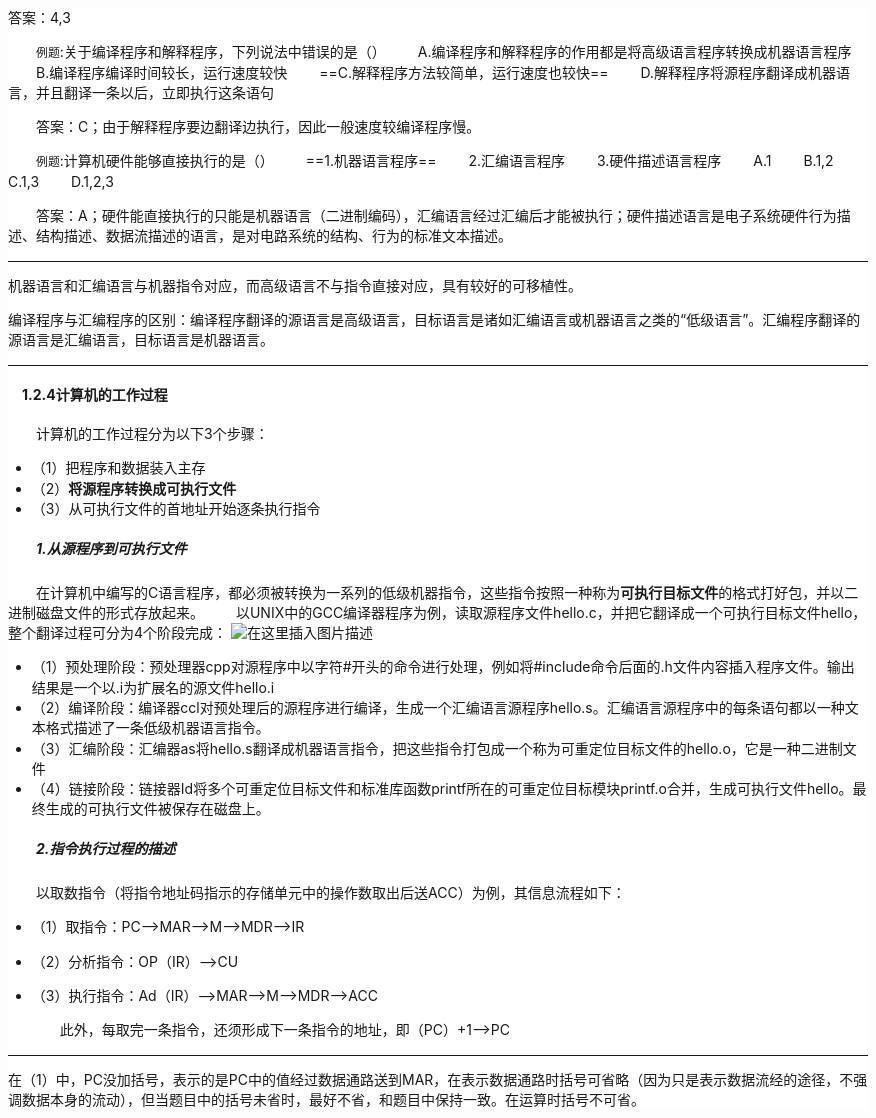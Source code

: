 答案：4,3

  `例题`:关于编译程序和解释程序，下列说法中错误的是（）
  A.编译程序和解释程序的作用都是将高级语言程序转换成机器语言程序
  B.编译程序编译时间较长，运行速度较快
  ==C.解释程序方法较简单，运行速度也较快==
  D.解释程序将源程序翻译成机器语言，并且翻译一条以后，立即执行这条语句

  答案：C；由于解释程序要边翻译边执行，因此一般速度较编译程序慢。

  `例题`:计算机硬件能够直接执行的是（）
  ==1.机器语言程序==   2.汇编语言程序   3.硬件描述语言程序
  A.1   B.1,2   C.1,3   D.1,2,3

  答案：A；硬件能直接执行的只能是机器语言（二进制编码），汇编语言经过汇编后才能被执行；硬件描述语言是电子系统硬件行为描述、结构描述、数据流描述的语言，是对电路系统的结构、行为的标准文本描述。

------

机器语言和汇编语言与机器指令对应，而高级语言不与指令直接对应，具有较好的可移植性。

编译程序与汇编程序的区别：编译程序翻译的源语言是高级语言，目标语言是诸如汇编语言或机器语言之类的“低级语言”。汇编程序翻译的源语言是汇编语言，目标语言是机器语言。

------

####  1.2.4计算机的工作过程

  计算机的工作过程分为以下3个步骤：

- （1）把程序和数据装入主存
- （2）**将源程序转换成可执行文件**
- （3）从可执行文件的首地址开始逐条执行指令

#####   1.从源程序到可执行文件

  在计算机中编写的C语言程序，都必须被转换为一系列的低级机器指令，这些指令按照一种称为**可执行目标文件**的格式打好包，并以二进制磁盘文件的形式存放起来。
  以UNIX中的GCC编译器程序为例，读取源程序文件hello.c，并把它翻译成一个可执行目标文件hello，整个翻译过程可分为4个阶段完成：
![在这里插入图片描述](E:\Development\Typora\images\watermark,type_ZmFuZ3poZW5naGVpdGk,shadow_10,text_aHR0cHM6Ly9ibG9nLmNzZG4ubmV0L3FxXzQ0NzA5OTkw,size_16,color_FFFFFF,t_70-16638936510268.png)

- （1）预处理阶段：预处理器cpp对源程序中以字符#开头的命令进行处理，例如将#include命令后面的.h文件内容插入程序文件。输出结果是一个以.i为扩展名的源文件hello.i
- （2）编译阶段：编译器ccl对预处理后的源程序进行编译，生成一个汇编语言源程序hello.s。汇编语言源程序中的每条语句都以一种文本格式描述了一条低级机器语言指令。
- （3）汇编阶段：汇编器as将hello.s翻译成机器语言指令，把这些指令打包成一个称为可重定位目标文件的hello.o，它是一种二进制文件
- （4）链接阶段：链接器Id将多个可重定位目标文件和标准库函数printf所在的可重定位目标模块printf.o合并，生成可执行文件hello。最终生成的可执行文件被保存在磁盘上。

#####   2.指令执行过程的描述

  以取数指令（将指令地址码指示的存储单元中的操作数取出后送ACC）为例，其信息流程如下：

- （1）取指令：PC——>MAR——>M——>MDR——>IR

- （2）分析指令：OP（IR）——>CU

- （3）执行指令：Ad（IR）——>MAR——>M——>MDR——>ACC

    此外，每取完一条指令，还须形成下一条指令的地址，即（PC）+1——>PC

------

在（1）中，PC没加括号，表示的是PC中的值经过数据通路送到MAR，在表示数据通路时括号可省略（因为只是表示数据流经的途径，不强调数据本身的流动），但当题目中的括号未省时，最好不省，和题目中保持一致。在运算时括号不可省。

